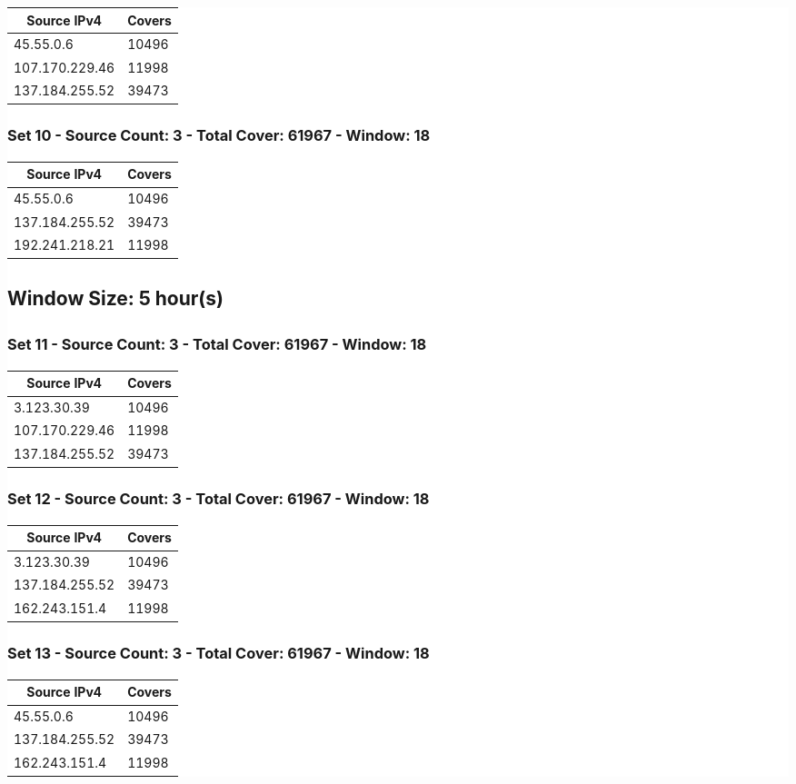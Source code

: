| Source IPv4 | Covers |
| --- | --- |
| 45.55.0.6 | 10496 |
| 107.170.229.46 | 11998 |
| 137.184.255.52 | 39473 |

### Set 10 - Source Count: 3 - Total Cover: 61967 - Window: 18

| Source IPv4 | Covers |
| --- | --- |
| 45.55.0.6 | 10496 |
| 137.184.255.52 | 39473 |
| 192.241.218.21 | 11998 |

## Window Size: 5 hour(s)

### Set 11 - Source Count: 3 - Total Cover: 61967 - Window: 18

| Source IPv4 | Covers |
| --- | --- |
| 3.123.30.39 | 10496 |
| 107.170.229.46 | 11998 |
| 137.184.255.52 | 39473 |

### Set 12 - Source Count: 3 - Total Cover: 61967 - Window: 18

| Source IPv4 | Covers |
| --- | --- |
| 3.123.30.39 | 10496 |
| 137.184.255.52 | 39473 |
| 162.243.151.4 | 11998 |

### Set 13 - Source Count: 3 - Total Cover: 61967 - Window: 18

| Source IPv4 | Covers |
| --- | --- |
| 45.55.0.6 | 10496 |
| 137.184.255.52 | 39473 |
| 162.243.151.4 | 11998 |
